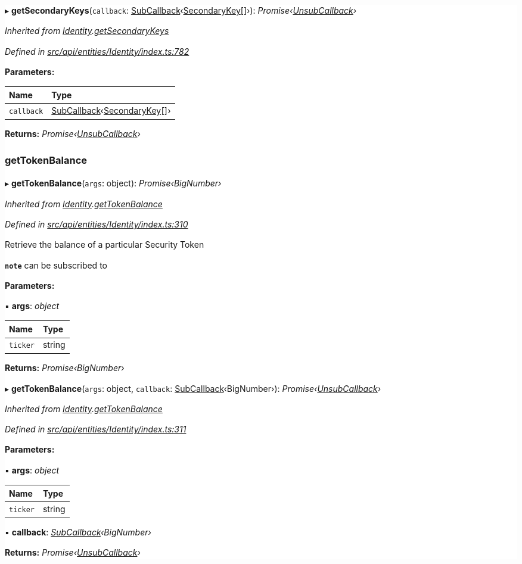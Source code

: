▸ **getSecondaryKeys**\(`callback`: [SubCallback](../globals.md#subcallback)‹[SecondaryKey](../interfaces/secondarykey.md)\[\]›\): _Promise‹_[_UnsubCallback_](../globals.md#unsubcallback)_›_

_Inherited from_ [_Identity_](identity.md)_._[_getSecondaryKeys_](identity.md#getsecondarykeys)

_Defined in_ [_src/api/entities/Identity/index.ts:782_](https://github.com/PolymathNetwork/polymesh-sdk/blob/bf2b7a12/src/api/entities/Identity/index.ts#L782)

**Parameters:**

| Name | Type |
| :--- | :--- |
| `callback` | [SubCallback](../globals.md#subcallback)‹[SecondaryKey](../interfaces/secondarykey.md)\[\]› |

**Returns:** _Promise‹_[_UnsubCallback_](../globals.md#unsubcallback)_›_

### getTokenBalance

▸ **getTokenBalance**\(`args`: object\): _Promise‹BigNumber›_

_Inherited from_ [_Identity_](identity.md)_._[_getTokenBalance_](identity.md#gettokenbalance)

_Defined in_ [_src/api/entities/Identity/index.ts:310_](https://github.com/PolymathNetwork/polymesh-sdk/blob/bf2b7a12/src/api/entities/Identity/index.ts#L310)

Retrieve the balance of a particular Security Token

**`note`** can be subscribed to

**Parameters:**

▪ **args**: _object_

| Name | Type |
| :--- | :--- |
| `ticker` | string |

**Returns:** _Promise‹BigNumber›_

▸ **getTokenBalance**\(`args`: object, `callback`: [SubCallback](../globals.md#subcallback)‹BigNumber›\): _Promise‹_[_UnsubCallback_](../globals.md#unsubcallback)_›_

_Inherited from_ [_Identity_](identity.md)_._[_getTokenBalance_](identity.md#gettokenbalance)

_Defined in_ [_src/api/entities/Identity/index.ts:311_](https://github.com/PolymathNetwork/polymesh-sdk/blob/bf2b7a12/src/api/entities/Identity/index.ts#L311)

**Parameters:**

▪ **args**: _object_

| Name | Type |
| :--- | :--- |
| `ticker` | string |

▪ **callback**: [_SubCallback_](../globals.md#subcallback)_‹BigNumber›_

**Returns:** _Promise‹_[_UnsubCallback_](../globals.md#unsubcallback)_›_
